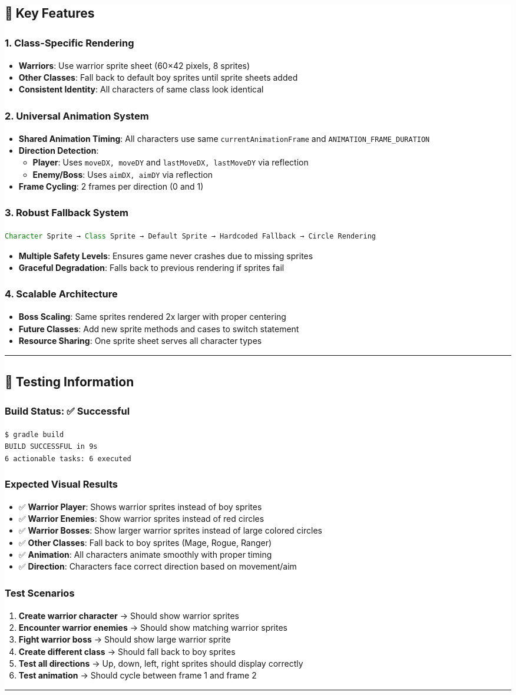 
## 🎯 **Key Features**

### **1. Class-Specific Rendering**
- **Warriors**: Use warrior sprite sheet (60×42 pixels, 8 sprites)
- **Other Classes**: Fall back to default boy sprites until sprite sheets added
- **Consistent Identity**: All characters of same class look identical

### **2. Universal Animation System**
- **Shared Animation Timing**: All characters use same `currentAnimationFrame` and `ANIMATION_FRAME_DURATION`
- **Direction Detection**: 
  - **Player**: Uses `moveDX, moveDY` and `lastMoveDX, lastMoveDY` via reflection
  - **Enemy/Boss**: Uses `aimDX, aimDY` via reflection
- **Frame Cycling**: 2 frames per direction (0 and 1)

### **3. Robust Fallback System**
```java
Character Sprite → Class Sprite → Default Sprite → Hardcoded Fallback → Circle Rendering
```
- **Multiple Safety Levels**: Ensures game never crashes due to missing sprites
- **Graceful Degradation**: Falls back to previous rendering if sprites fail

### **4. Scalable Architecture**
- **Boss Scaling**: Same sprites rendered 2x larger with proper centering
- **Future Classes**: Add new sprite methods and cases to switch statement
- **Resource Sharing**: One sprite sheet serves all character types

---

## 🧪 **Testing Information**

### **Build Status**: ✅ Successful
```bash
$ gradle build
BUILD SUCCESSFUL in 9s
6 actionable tasks: 6 executed
```

### **Expected Visual Results**
- ✅ **Warrior Player**: Shows warrior sprites instead of boy sprites
- ✅ **Warrior Enemies**: Show warrior sprites instead of red circles
- ✅ **Warrior Bosses**: Show larger warrior sprites instead of large colored circles
- ✅ **Other Classes**: Fall back to boy sprites (Mage, Rogue, Ranger)
- ✅ **Animation**: All characters animate smoothly with proper timing
- ✅ **Direction**: Characters face correct direction based on movement/aim

### **Test Scenarios**
1. **Create warrior character** → Should show warrior sprites
2. **Encounter warrior enemies** → Should show matching warrior sprites
3. **Fight warrior boss** → Should show large warrior sprite
4. **Create different class** → Should fall back to boy sprites
5. **Test all directions** → Up, down, left, right sprites should display correctly
6. **Test animation** → Should cycle between frame 1 and frame 2

---